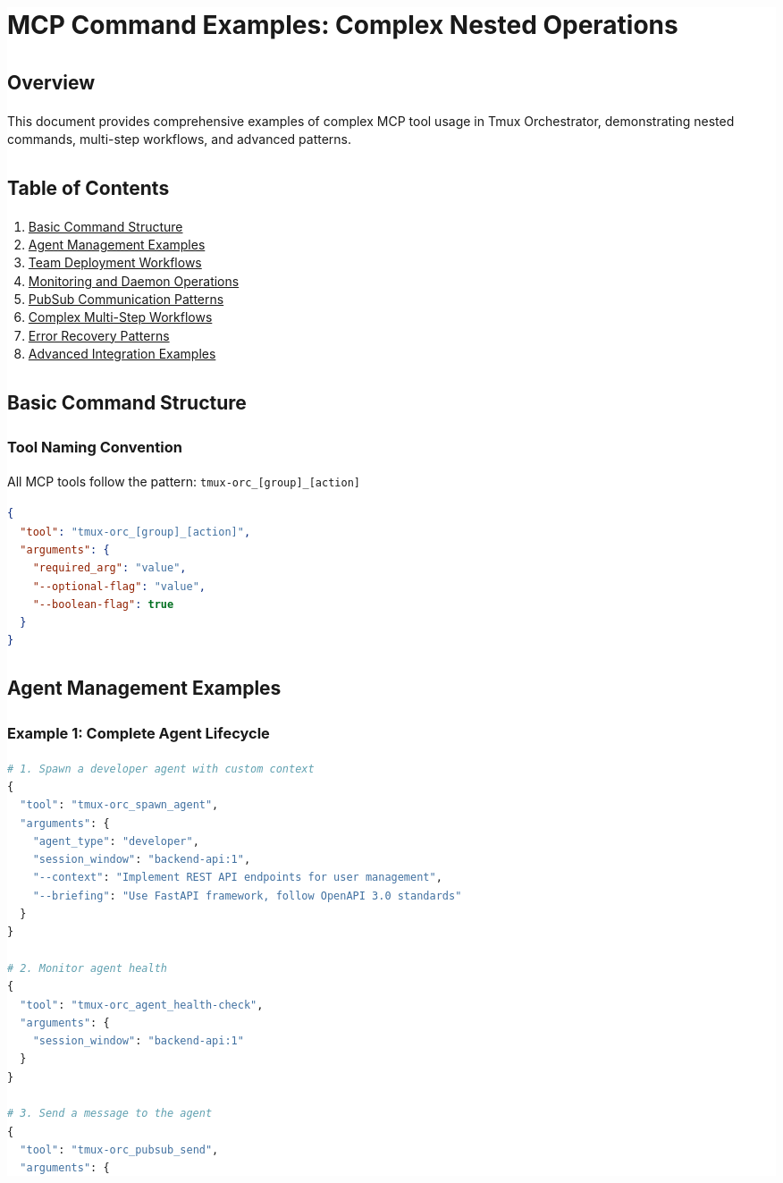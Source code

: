 # MCP Command Examples: Complex Nested Operations

## Overview

This document provides comprehensive examples of complex MCP tool usage in Tmux Orchestrator, demonstrating nested commands, multi-step workflows, and advanced patterns.

## Table of Contents
1. [Basic Command Structure](#basic-command-structure)
2. [Agent Management Examples](#agent-management-examples)
3. [Team Deployment Workflows](#team-deployment-workflows)
4. [Monitoring and Daemon Operations](#monitoring-and-daemon-operations)
5. [PubSub Communication Patterns](#pubsub-communication-patterns)
6. [Complex Multi-Step Workflows](#complex-multi-step-workflows)
7. [Error Recovery Patterns](#error-recovery-patterns)
8. [Advanced Integration Examples](#advanced-integration-examples)

## Basic Command Structure

### Tool Naming Convention
All MCP tools follow the pattern: `tmux-orc_[group]_[action]`

```json
{
  "tool": "tmux-orc_[group]_[action]",
  "arguments": {
    "required_arg": "value",
    "--optional-flag": "value",
    "--boolean-flag": true
  }
}
```

## Agent Management Examples

### Example 1: Complete Agent Lifecycle

```python
# 1. Spawn a developer agent with custom context
{
  "tool": "tmux-orc_spawn_agent",
  "arguments": {
    "agent_type": "developer",
    "session_window": "backend-api:1",
    "--context": "Implement REST API endpoints for user management",
    "--briefing": "Use FastAPI framework, follow OpenAPI 3.0 standards"
  }
}

# 2. Monitor agent health
{
  "tool": "tmux-orc_agent_health-check",
  "arguments": {
    "session_window": "backend-api:1"
  }
}

# 3. Send a message to the agent
{
  "tool": "tmux-orc_pubsub_send",
  "arguments": {
```